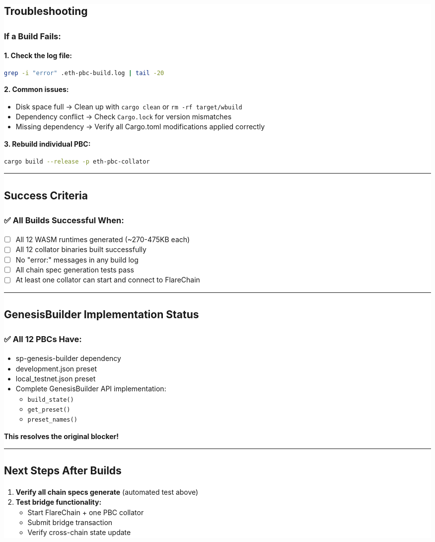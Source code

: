 
## Troubleshooting

### If a Build Fails:

**1. Check the log file:**
```bash
grep -i "error" .eth-pbc-build.log | tail -20
```

**2. Common issues:**
- Disk space full → Clean up with `cargo clean` or `rm -rf target/wbuild`
- Dependency conflict → Check `Cargo.lock` for version mismatches
- Missing dependency → Verify all Cargo.toml modifications applied correctly

**3. Rebuild individual PBC:**
```bash
cargo build --release -p eth-pbc-collator
```

---

## Success Criteria

### ✅ All Builds Successful When:
- [ ] All 12 WASM runtimes generated (~270-475KB each)
- [ ] All 12 collator binaries built successfully
- [ ] No "error:" messages in any build log
- [ ] All chain spec generation tests pass
- [ ] At least one collator can start and connect to FlareChain

---

## GenesisBuilder Implementation Status

### ✅ All 12 PBCs Have:
- sp-genesis-builder dependency
- development.json preset
- local_testnet.json preset
- Complete GenesisBuilder API implementation:
  - `build_state()`
  - `get_preset()`
  - `preset_names()`

**This resolves the original blocker!**

---

## Next Steps After Builds

1. **Verify all chain specs generate** (automated test above)
2. **Test bridge functionality:**
   - Start FlareChain + one PBC collator
   - Submit bridge transaction
   - Verify cross-chain state update
